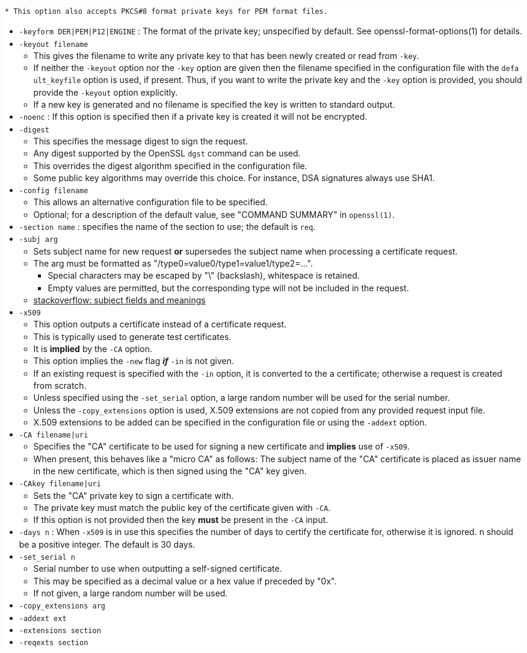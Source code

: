 	* This option also accepts PKCS#8 format private keys for PEM format files.
* `-keyform DER|PEM|P12|ENGINE` : The format of the private key; unspecified by default.  See openssl-format-options(1) for details.
* `-keyout filename`
	* This gives the filename to write any private key to that has been newly created or read from `-key`.
	* If neither the `-keyout` option nor the `-key` option are given then the filename specified in the configuration file with the `default_keyfile` option is used, if present. Thus, if you want to write the private key and the `-key` option is provided, you should provide the `-keyout` option explicitly.
	* If a new key is generated and no filename is specified the key is written to standard output.
* `-noenc` : If this option is specified then if a private key is created it will not be encrypted.
* `-digest`
	* This specifies the message digest to sign the request.
	* Any digest supported by the OpenSSL `dgst` command can be used.
	* This overrides the digest algorithm specified in the configuration file.
	* Some public key algorithms may override this choice. For instance, DSA signatures always use SHA1.
* `-config filename`
	* This allows an alternative configuration file to be specified.
	* Optional; for a description of the default value, see "COMMAND SUMMARY" in `openssl(1)`.
* `-section name` : specifies the name of the section to use; the default is `req`.
* `-subj arg`
	* Sets subject name for new request **or** supersedes the subject name when processing a certificate request.
	* The arg must be formatted as "/type0=value0/type1=value1/type2=...".
		* Special characters may be escaped by "\\" (backslash), whitespace is retained.
		* Empty values are permitted, but the corresponding type will not be included in the request.
	* [stackoverflow: subject fields and meanings](https://stackoverflow.com/questions/6464129/certificate-subject-x-509)
* `-x509`
	* This option outputs a certificate instead of a certificate request.
	* This is typically used to generate test certificates.
	* It is **implied** by the `-CA` option.
	* This option implies the `-new` flag ***if*** `-in` is not given.
	* If an existing request is specified with the `-in` option, it is converted to the a certificate; otherwise a request is created from scratch.
	* Unless specified using the `-set_serial` option, a large random number will be used for the serial number.
	* Unless the `-copy_extensions` option is used, X.509 extensions are not copied from any provided request input file.
	* X.509 extensions to be added can be specified in the configuration file or using the `-addext` option.
* `-CA filename|uri`
	* Specifies the "CA" certificate to be used for signing a new certificate and **implies** use of `-x509`.
	* When present, this behaves like a "micro CA" as follows: The subject name of the "CA" certificate is placed as issuer name in the new certificate, which is then signed using the "CA" key given.
* `-CAkey filename|uri`
	* Sets the "CA" private key to sign a certificate with.
	* The private key must match the public key of the certificate given with `-CA`.
	* If this option is not provided then the key **must** be present in the `-CA` input.
* `-days n` : When `-x509` is in use this specifies the number of days to certify the certificate for, otherwise it is ignored. n should be a positive integer. The default is 30 days.
* `-set_serial n`
	* Serial number to use when outputting a self-signed certificate.
	* This may be specified as a decimal value or a hex value if preceded by "0x".
	* If not given, a large random number will be used.
* `-copy_extensions arg`
* `-addext ext`
* `-extensions section`
* `-reqexts section`